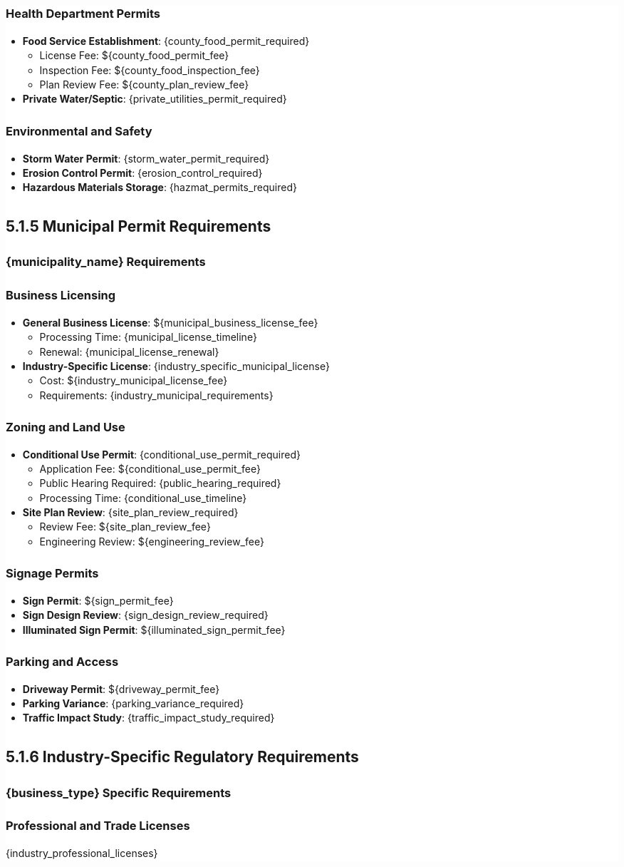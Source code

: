 ### Health Department Permits
- **Food Service Establishment**: {county_food_permit_required}
  - License Fee: ${county_food_permit_fee}
  - Inspection Fee: ${county_food_inspection_fee}
  - Plan Review Fee: ${county_plan_review_fee}
- **Private Water/Septic**: {private_utilities_permit_required}

### Environmental and Safety
- **Storm Water Permit**: {storm_water_permit_required}
- **Erosion Control Permit**: {erosion_control_required}
- **Hazardous Materials Storage**: {hazmat_permits_required}

## 5.1.5 Municipal Permit Requirements

### {municipality_name} Requirements

### Business Licensing
- **General Business License**: ${municipal_business_license_fee}
  - Processing Time: {municipal_license_timeline}
  - Renewal: {municipal_license_renewal}
- **Industry-Specific License**: {industry_specific_municipal_license}
  - Cost: ${industry_municipal_license_fee}
  - Requirements: {industry_municipal_requirements}

### Zoning and Land Use
- **Conditional Use Permit**: {conditional_use_permit_required}
  - Application Fee: ${conditional_use_permit_fee}
  - Public Hearing Required: {public_hearing_required}
  - Processing Time: {conditional_use_timeline}
- **Site Plan Review**: {site_plan_review_required}
  - Review Fee: ${site_plan_review_fee}
  - Engineering Review: ${engineering_review_fee}

### Signage Permits
- **Sign Permit**: ${sign_permit_fee}
- **Sign Design Review**: {sign_design_review_required}
- **Illuminated Sign Permit**: ${illuminated_sign_permit_fee}

### Parking and Access
- **Driveway Permit**: ${driveway_permit_fee}
- **Parking Variance**: {parking_variance_required}
- **Traffic Impact Study**: {traffic_impact_study_required}

## 5.1.6 Industry-Specific Regulatory Requirements

### {business_type} Specific Requirements

### Professional and Trade Licenses
{industry_professional_licenses}
